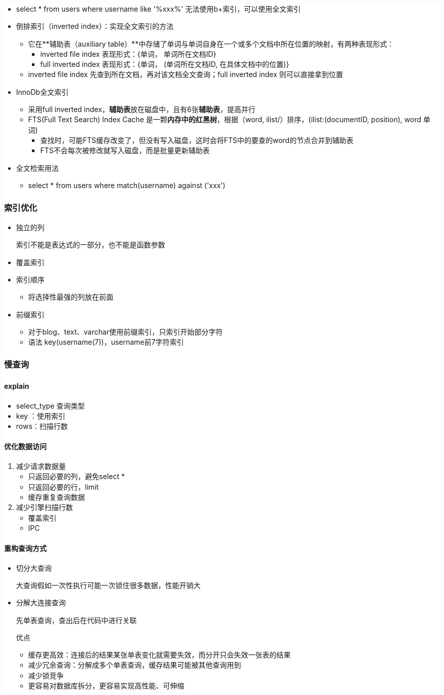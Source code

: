 - select * from users where username like '%xxx%' 无法使用b+索引，可以使用全文索引

- 倒排索引（inverted index）：实现全文索引的方法
  - 它在**辅助表（auxiliary table）**中存储了单词与单词自身在一个或多个文档中所在位置的映射，有两种表现形式：
    - inverted file index 表现形式：{单词， 单词所在文档ID}
    - full inverted index 表现形式：{单词， (单词所在文档ID, 在具体文档中的位置)}
  - inverted file index 先查到所在文档，再对该文档全文查询；full inverted index 则可以直接拿到位置
- InnoDb全文索引
  - 采用full inverted index，**辅助表**放在磁盘中，且有6张**辅助表**，提高并行
  - FTS(Full Text Search) Index Cache 是一颗**内存中的红黑树**，根据（word, ilist/）排序，(ilist:(documentID, position), word 单词)
    - 查找时，可能FTS缓存改变了，但没有写入磁盘，这时会将FTS中的要查的word的节点合并到辅助表
    - FTS不会每次被修改就写入磁盘，而是批量更新辅助表
- 全文检索用法
  - select * from users where match(username) against ('xxx')

### 索引优化

- 独立的列

  索引不能是表达式的一部分，也不能是函数参数

- 覆盖索引

- 索引顺序

  - 将选择性最强的列放在前面

- 前缀索引

  - 对于blog、text、varchar使用前缀索引，只索引开始部分字符
  - 语法 key(username(7))，username前7字符索引

### 慢查询

#### explain

- select_type 查询类型 
- key ：使用索引
- rows：扫描行数

#### 优化数据访问

1. 减少请求数据量
   - 只返回必要的列，避免select *
   - 只返回必要的行，limit
   - 缓存重复查询数据
2. 减少引擎扫描行数
   - 覆盖索引
   - IPC

#### 重构查询方式

- 切分大查询

  大查询假如一次性执行可能一次锁住很多数据，性能开销大

- 分解大连接查询

  先单表查询，查出后在代码中进行关联

  优点

  - 缓存更高效：连接后的结果某张单表变化就需要失效，而分开只会失效一张表的结果
  - 减少冗余查询：分解成多个单表查询，缓存结果可能被其他查询用到
  - 减少锁竞争
  - 更容易对数据库拆分，更容易实现高性能、可伸缩
